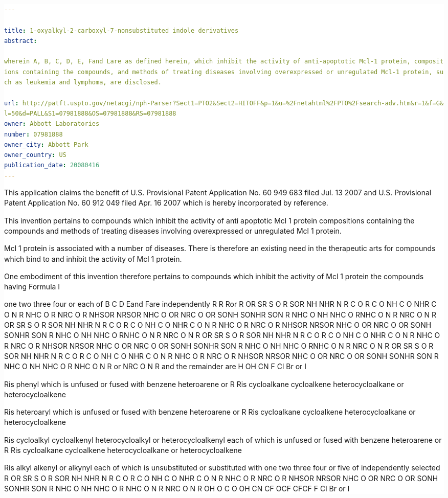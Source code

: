 ```yaml
---

title: 1-oxyalkyl-2-carboxyl-7-nonsubstituted indole derivatives
abstract: 

wherein A, B, C, D, E, Fand Lare as defined herein, which inhibit the activity of anti-apoptotic Mcl-1 protein, compositions containing the compounds, and methods of treating diseases involving overexpressed or unregulated Mcl-1 protein, such as leukemia and lymphoma, are disclosed.

url: http://patft.uspto.gov/netacgi/nph-Parser?Sect1=PTO2&Sect2=HITOFF&p=1&u=%2Fnetahtml%2FPTO%2Fsearch-adv.htm&r=1&f=G&l=50&d=PALL&S1=07981888&OS=07981888&RS=07981888
owner: Abbott Laboratories
number: 07981888
owner_city: Abbott Park
owner_country: US
publication_date: 20080416
---
```

This application claims the benefit of U.S. Provisional Patent Application No. 60 949 683 filed Jul. 13 2007 and U.S. Provisional Patent Application No. 60 912 049 filed Apr. 16 2007 which is hereby incorporated by reference.

This invention pertains to compounds which inhibit the activity of anti apoptotic Mcl 1 protein compositions containing the compounds and methods of treating diseases involving overexpressed or unregulated Mcl 1 protein.

Mcl 1 protein is associated with a number of diseases. There is therefore an existing need in the therapeutic arts for compounds which bind to and inhibit the activity of Mcl 1 protein.

One embodiment of this invention therefore pertains to compounds which inhibit the activity of Mcl 1 protein the compounds having Formula I 

one two three four or each of B C D Eand Fare independently R R Ror R OR SR S O R SOR NH NHR N R C O R C O NH C O NHR C O N R NHC O R NRC O R NHSOR NRSOR NHC O OR NRC O OR SONH SONHR SON R NHC O NH NHC O RNHC O N R NRC O N R OR SR S O R SOR NH NHR N R C O R C O NH C O NHR C O N R NHC O R NRC O R NHSOR NRSOR NHC O OR NRC O OR SONH SONHR SON R NHC O NH NHC O RNHC O N R NRC O N R OR SR S O R SOR NH NHR N R C O R C O NH C O NHR C O N R NHC O R NRC O R NHSOR NRSOR NHC O OR NRC O OR SONH SONHR SON R NHC O NH NHC O RNHC O N R NRC O N R OR SR S O R SOR NH NHR N R C O R C O NH C O NHR C O N R NHC O R NRC O R NHSOR NRSOR NHC O OR NRC O OR SONH SONHR SON R NHC O NH NHC O R NHC O N R or NRC O N R and the remainder are H OH CN F Cl Br or I 

Ris phenyl which is unfused or fused with benzene heteroarene or R Ris cycloalkane cycloalkene heterocycloalkane or heterocycloalkene 

Ris heteroaryl which is unfused or fused with benzene heteroarene or R Ris cycloalkane cycloalkene heterocycloalkane or heterocycloalkene 

Ris cycloalkyl cycloalkenyl heterocycloalkyl or heterocycloalkenyl each of which is unfused or fused with benzene heteroarene or R Ris cycloalkane cycloalkene heterocycloalkane or heterocycloalkene 

Ris alkyl alkenyl or alkynyl each of which is unsubstituted or substituted with one two three four or five of independently selected R OR SR S O R SOR NH NHR N R C O R C O NH C O NHR C O N R NHC O R NRC O R NHSOR NRSOR NHC O OR NRC O OR SONH SONHR SON R NHC O NH NHC O R NHC O N R NRC O N R OH O C O OH CN CF OCF CFCF F Cl Br or I 
